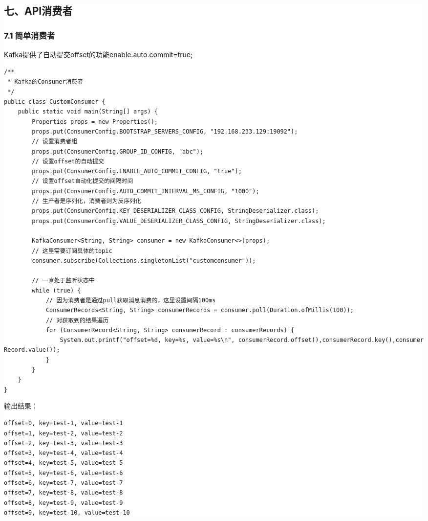 ## 七、API消费者

### 7.1 简单消费者
Kafka提供了自动提交offset的功能enable.auto.commit=true;
```text
/**
 * Kafka的Consumer消费者
 */
public class CustomConsumer {
    public static void main(String[] args) {
        Properties props = new Properties();
        props.put(ConsumerConfig.BOOTSTRAP_SERVERS_CONFIG, "192.168.233.129:19092");
        // 设置消费者组
        props.put(ConsumerConfig.GROUP_ID_CONFIG, "abc");
        // 设置offset的自动提交
        props.put(ConsumerConfig.ENABLE_AUTO_COMMIT_CONFIG, "true");
        // 设置offset自动化提交的间隔时间
        props.put(ConsumerConfig.AUTO_COMMIT_INTERVAL_MS_CONFIG, "1000");
        // 生产者是序列化，消费者则为反序列化
        props.put(ConsumerConfig.KEY_DESERIALIZER_CLASS_CONFIG, StringDeserializer.class);
        props.put(ConsumerConfig.VALUE_DESERIALIZER_CLASS_CONFIG, StringDeserializer.class);
        
        KafkaConsumer<String, String> consumer = new KafkaConsumer<>(props);
        // 这里需要订阅具体的topic
        consumer.subscribe(Collections.singletonList("customconsumer"));
        
        // 一直处于监听状态中
        while (true) {
            // 因为消费者是通过pull获取消息消费的，这里设置间隔100ms
            ConsumerRecords<String, String> consumerRecords = consumer.poll(Duration.ofMillis(100));
            // 对获取到的结果遍历
            for (ConsumerRecord<String, String> consumerRecord : consumerRecords) {
                System.out.printf("offset=%d, key=%s, value=%s\n", consumerRecord.offset(),consumerRecord.key(),consumerRecord.value());
            }
        }
    }
}
```
输出结果：
```text
offset=0, key=test-1, value=test-1
offset=1, key=test-2, value=test-2
offset=2, key=test-3, value=test-3
offset=3, key=test-4, value=test-4
offset=4, key=test-5, value=test-5
offset=5, key=test-6, value=test-6
offset=6, key=test-7, value=test-7
offset=7, key=test-8, value=test-8
offset=8, key=test-9, value=test-9
offset=9, key=test-10, value=test-10
```

